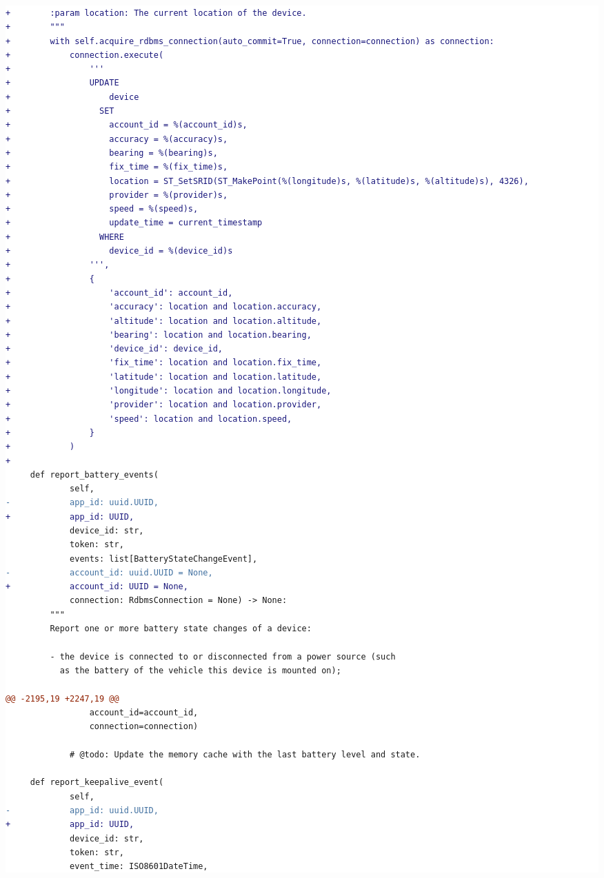 ```diff
+        :param location: The current location of the device.
+        """
+        with self.acquire_rdbms_connection(auto_commit=True, connection=connection) as connection:
+            connection.execute(
+                '''
+                UPDATE
+                    device
+                  SET
+                    account_id = %(account_id)s,
+                    accuracy = %(accuracy)s,
+                    bearing = %(bearing)s,
+                    fix_time = %(fix_time)s,
+                    location = ST_SetSRID(ST_MakePoint(%(longitude)s, %(latitude)s, %(altitude)s), 4326),
+                    provider = %(provider)s,
+                    speed = %(speed)s,
+                    update_time = current_timestamp
+                  WHERE
+                    device_id = %(device_id)s
+                ''',
+                {
+                    'account_id': account_id,
+                    'accuracy': location and location.accuracy,
+                    'altitude': location and location.altitude,
+                    'bearing': location and location.bearing,
+                    'device_id': device_id,
+                    'fix_time': location and location.fix_time,
+                    'latitude': location and location.latitude,
+                    'longitude': location and location.longitude,
+                    'provider': location and location.provider,
+                    'speed': location and location.speed,
+                }
+            )
+
     def report_battery_events(
             self,
-            app_id: uuid.UUID,
+            app_id: UUID,
             device_id: str,
             token: str,
             events: list[BatteryStateChangeEvent],
-            account_id: uuid.UUID = None,
+            account_id: UUID = None,
             connection: RdbmsConnection = None) -> None:
         """
         Report one or more battery state changes of a device:
 
         - the device is connected to or disconnected from a power source (such
           as the battery of the vehicle this device is mounted on);
 
@@ -2195,19 +2247,19 @@
                 account_id=account_id,
                 connection=connection)
 
             # @todo: Update the memory cache with the last battery level and state.
 
     def report_keepalive_event(
             self,
-            app_id: uuid.UUID,
+            app_id: UUID,
             device_id: str,
             token: str,
             event_time: ISO8601DateTime,
```